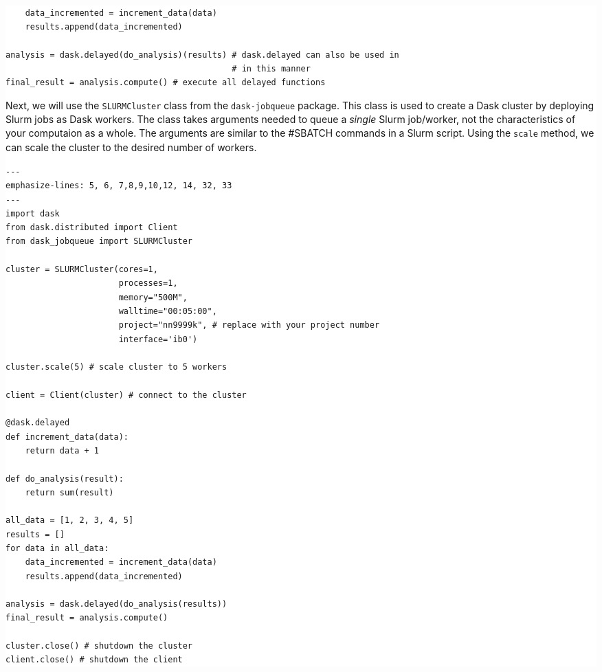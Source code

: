 ```{code-block} python
    data_incremented = increment_data(data)
    results.append(data_incremented)

analysis = dask.delayed(do_analysis)(results) # dask.delayed can also be used in 
                                              # in this manner 
final_result = analysis.compute() # execute all delayed functions
```

Next, we will use the `SLURMCluster` class from the `dask-jobqueue` package. This class is used to create a Dask cluster by deploying Slurm jobs as Dask workers. The class takes arguments needed to queue a *single* Slurm job/worker, not the characteristics of your computaion as a whole. The arguments are similar to the #SBATCH commands in a Slurm script. Using the `scale` method, we can scale the cluster to the desired number of workers.

```{code-block} python
---
emphasize-lines: 5, 6, 7,8,9,10,12, 14, 32, 33
---
import dask
from dask.distributed import Client
from dask_jobqueue import SLURMCluster

cluster = SLURMCluster(cores=1,
                       processes=1,
                       memory="500M",
                       walltime="00:05:00",
                       project="nn9999k", # replace with your project number
                       interface='ib0')

cluster.scale(5) # scale cluster to 5 workers

client = Client(cluster) # connect to the cluster

@dask.delayed
def increment_data(data):
    return data + 1

def do_analysis(result):
    return sum(result)

all_data = [1, 2, 3, 4, 5]
results = []
for data in all_data:
    data_incremented = increment_data(data)
    results.append(data_incremented)

analysis = dask.delayed(do_analysis(results)) 
final_result = analysis.compute()

cluster.close() # shutdown the cluster
client.close() # shutdown the client
```
